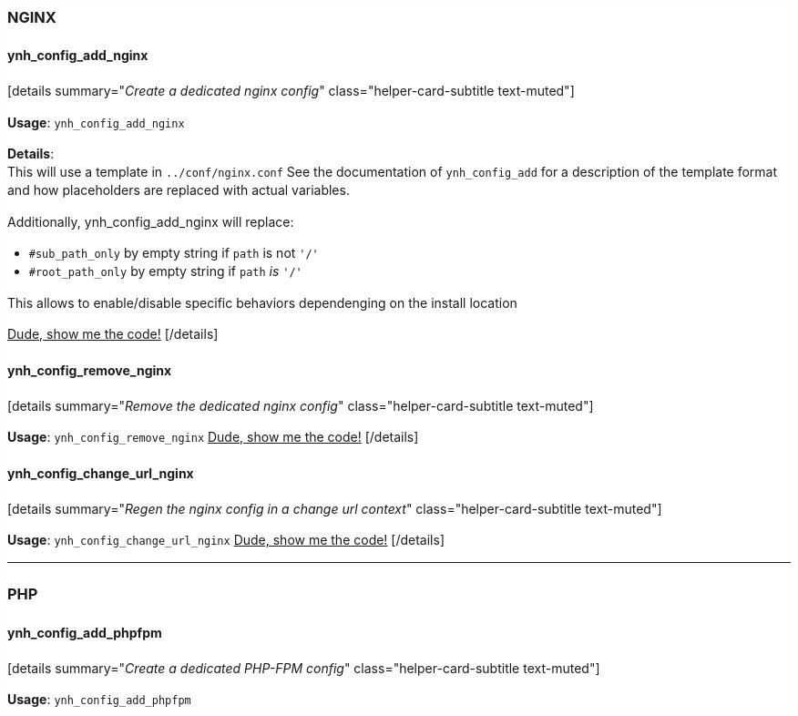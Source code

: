     

### NGINX
        
#### ynh_config_add_nginx

[details summary="<i>Create a dedicated nginx config</i>" class="helper-card-subtitle text-muted"]

**Usage**: `ynh_config_add_nginx`

**Details**:  
This will use a template in `../conf/nginx.conf`
See the documentation of `ynh_config_add` for a description of the template
format and how placeholders are replaced with actual variables.

Additionally, ynh_config_add_nginx will replace:
- `#sub_path_only`      by empty string if `path` is not `'/'`
- `#root_path_only`     by empty string if `path`  *is*  `'/'`

This allows to enable/disable specific behaviors dependenging on the install
location


[Dude, show me the code!](https://github.com/YunoHost/yunohost/blob/1ab3a79d3951ce9f062110361b9643495a90ac86/helpers/helpers.v2.1.d/nginx#L17)
[/details]
        
#### ynh_config_remove_nginx

[details summary="<i>Remove the dedicated nginx config</i>" class="helper-card-subtitle text-muted"]

**Usage**: `ynh_config_remove_nginx`
[Dude, show me the code!](https://github.com/YunoHost/yunohost/blob/1ab3a79d3951ce9f062110361b9643495a90ac86/helpers/helpers.v2.1.d/nginx#L37)
[/details]
        
#### ynh_config_change_url_nginx

[details summary="<i>Regen the nginx config in a change url context</i>" class="helper-card-subtitle text-muted"]

**Usage**: `ynh_config_change_url_nginx`
[Dude, show me the code!](https://github.com/YunoHost/yunohost/blob/1ab3a79d3951ce9f062110361b9643495a90ac86/helpers/helpers.v2.1.d/nginx#L46)
[/details]
        
---
    

### PHP
        
#### ynh_config_add_phpfpm

[details summary="<i>Create a dedicated PHP-FPM config</i>" class="helper-card-subtitle text-muted"]

**Usage**: `ynh_config_add_phpfpm`
